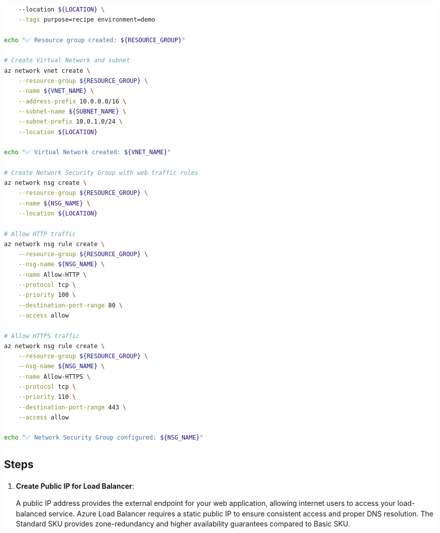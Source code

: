 ```bash
    --location ${LOCATION} \
    --tags purpose=recipe environment=demo

echo "✅ Resource group created: ${RESOURCE_GROUP}"

# Create Virtual Network and subnet
az network vnet create \
    --resource-group ${RESOURCE_GROUP} \
    --name ${VNET_NAME} \
    --address-prefix 10.0.0.0/16 \
    --subnet-name ${SUBNET_NAME} \
    --subnet-prefix 10.0.1.0/24 \
    --location ${LOCATION}

echo "✅ Virtual Network created: ${VNET_NAME}"

# Create Network Security Group with web traffic rules
az network nsg create \
    --resource-group ${RESOURCE_GROUP} \
    --name ${NSG_NAME} \
    --location ${LOCATION}

# Allow HTTP traffic
az network nsg rule create \
    --resource-group ${RESOURCE_GROUP} \
    --nsg-name ${NSG_NAME} \
    --name Allow-HTTP \
    --protocol tcp \
    --priority 100 \
    --destination-port-range 80 \
    --access allow

# Allow HTTPS traffic
az network nsg rule create \
    --resource-group ${RESOURCE_GROUP} \
    --nsg-name ${NSG_NAME} \
    --name Allow-HTTPS \
    --protocol tcp \
    --priority 110 \
    --destination-port-range 443 \
    --access allow

echo "✅ Network Security Group configured: ${NSG_NAME}"
```

## Steps

1. **Create Public IP for Load Balancer**:

   A public IP address provides the external endpoint for your web application, allowing internet users to access your load-balanced service. Azure Load Balancer requires a static public IP to ensure consistent access and proper DNS resolution. The Standard SKU provides zone-redundancy and higher availability guarantees compared to Basic SKU.
